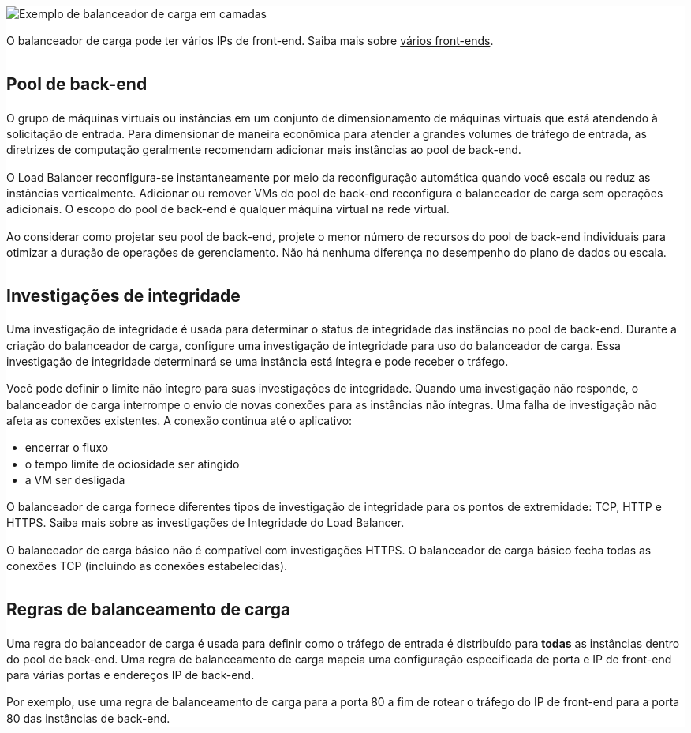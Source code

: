 ![Exemplo de balanceador de carga em camadas](./media/load-balancer-overview/load-balancer.png)

O balanceador de carga pode ter vários IPs de front-end. Saiba mais sobre [vários front-ends](load-balancer-multivip-overview.md).

## <a name="backend-pool"></a>Pool de back-end

O grupo de máquinas virtuais ou instâncias em um conjunto de dimensionamento de máquinas virtuais que está atendendo à solicitação de entrada. Para dimensionar de maneira econômica para atender a grandes volumes de tráfego de entrada, as diretrizes de computação geralmente recomendam adicionar mais instâncias ao pool de back-end.

O Load Balancer reconfigura-se instantaneamente por meio da reconfiguração automática quando você escala ou reduz as instâncias verticalmente. Adicionar ou remover VMs do pool de back-end reconfigura o balanceador de carga sem operações adicionais. O escopo do pool de back-end é qualquer máquina virtual na rede virtual.

Ao considerar como projetar seu pool de back-end, projete o menor número de recursos do pool de back-end individuais para otimizar a duração de operações de gerenciamento. Não há nenhuma diferença no desempenho do plano de dados ou escala.

## <a name="health-probes"></a>Investigações de integridade

Uma investigação de integridade é usada para determinar o status de integridade das instâncias no pool de back-end. Durante a criação do balanceador de carga, configure uma investigação de integridade para uso do balanceador de carga.  Essa investigação de integridade determinará se uma instância está íntegra e pode receber o tráfego.

Você pode definir o limite não íntegro para suas investigações de integridade. Quando uma investigação não responde, o balanceador de carga interrompe o envio de novas conexões para as instâncias não íntegras. Uma falha de investigação não afeta as conexões existentes. A conexão continua até o aplicativo:

- encerrar o fluxo
- o tempo limite de ociosidade ser atingido
- a VM ser desligada

O balanceador de carga fornece diferentes tipos de investigação de integridade para os pontos de extremidade: TCP, HTTP e HTTPS. [Saiba mais sobre as investigações de Integridade do Load Balancer](load-balancer-custom-probe-overview.md).

O balanceador de carga básico não é compatível com investigações HTTPS. O balanceador de carga básico fecha todas as conexões TCP (incluindo as conexões estabelecidas).

## <a name="load-balancing-rules"></a>Regras de balanceamento de carga

Uma regra do balanceador de carga é usada para definir como o tráfego de entrada é distribuído para **todas** as instâncias dentro do pool de back-end. Uma regra de balanceamento de carga mapeia uma configuração especificada de porta e IP de front-end para várias portas e endereços IP de back-end.

Por exemplo, use uma regra de balanceamento de carga para a porta 80 a fim de rotear o tráfego do IP de front-end para a porta 80 das instâncias de back-end.
